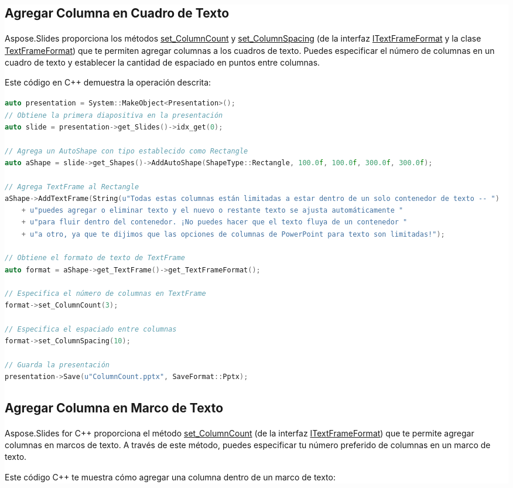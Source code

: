 ## **Agregar Columna en Cuadro de Texto**

Aspose.Slides proporciona los métodos [set_ColumnCount](https://reference.aspose.com/slides/cpp/class/aspose.slides.i_text_frame_format#a969f998a2573e1540250855ce67df620) y [set_ColumnSpacing](https://reference.aspose.com/slides/cpp/class/aspose.slides.i_text_frame_format#a5254ce6acdc2cd90f4db1c861a94716a) (de la interfaz [ITextFrameFormat](https://reference.aspose.com/slides/cpp/class/aspose.slides.i_text_frame_format) y la clase [TextFrameFormat](https://reference.aspose.com/slides/cpp/class/aspose.slides.i_text_frame_format)) que te permiten agregar columnas a los cuadros de texto. Puedes especificar el número de columnas en un cuadro de texto y establecer la cantidad de espaciado en puntos entre columnas.

Este código en C++ demuestra la operación descrita:

```cpp
auto presentation = System::MakeObject<Presentation>();
// Obtiene la primera diapositiva en la presentación
auto slide = presentation->get_Slides()->idx_get(0);

// Agrega un AutoShape con tipo establecido como Rectangle
auto aShape = slide->get_Shapes()->AddAutoShape(ShapeType::Rectangle, 100.0f, 100.0f, 300.0f, 300.0f);

// Agrega TextFrame al Rectangle
aShape->AddTextFrame(String(u"Todas estas columnas están limitadas a estar dentro de un solo contenedor de texto -- ") 
    + u"puedes agregar o eliminar texto y el nuevo o restante texto se ajusta automáticamente " 
    + u"para fluir dentro del contenedor. ¡No puedes hacer que el texto fluya de un contenedor " 
    + u"a otro, ya que te dijimos que las opciones de columnas de PowerPoint para texto son limitadas!");

// Obtiene el formato de texto de TextFrame
auto format = aShape->get_TextFrame()->get_TextFrameFormat();

// Especifica el número de columnas en TextFrame
format->set_ColumnCount(3);

// Especifica el espaciado entre columnas
format->set_ColumnSpacing(10);

// Guarda la presentación
presentation->Save(u"ColumnCount.pptx", SaveFormat::Pptx);
```


## **Agregar Columna en Marco de Texto**
Aspose.Slides for C++ proporciona el método [set_ColumnCount](https://reference.aspose.com/slides/cpp/class/aspose.slides.i_text_frame_format#a969f998a2573e1540250855ce67df620) (de la interfaz [ITextFrameFormat](https://reference.aspose.com/slides/cpp/class/aspose.slides.i_text_frame_format)) que te permite agregar columnas en marcos de texto. A través de este método, puedes especificar tu número preferido de columnas en un marco de texto.

Este código C++ te muestra cómo agregar una columna dentro de un marco de texto:
